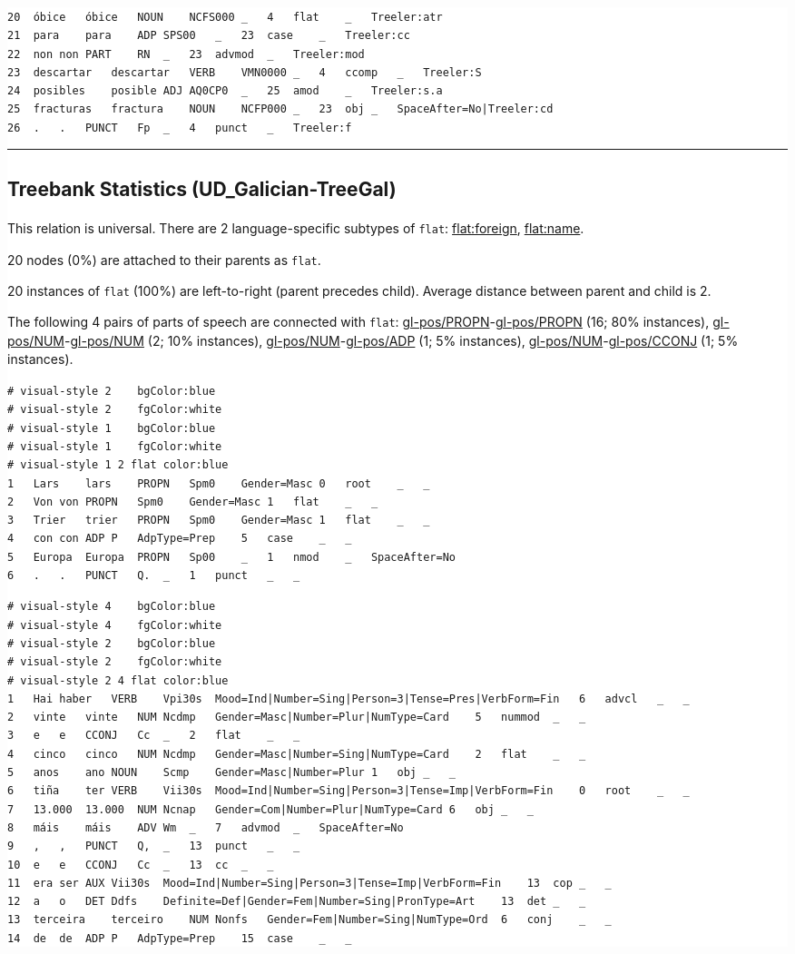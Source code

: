 ~~~ conllu
20	óbice	óbice	NOUN	NCFS000	_	4	flat	_	Treeler:atr
21	para	para	ADP	SPS00	_	23	case	_	Treeler:cc
22	non	non	PART	RN	_	23	advmod	_	Treeler:mod
23	descartar	descartar	VERB	VMN0000	_	4	ccomp	_	Treeler:S
24	posibles	posible	ADJ	AQ0CP0	_	25	amod	_	Treeler:s.a
25	fracturas	fractura	NOUN	NCFP000	_	23	obj	_	SpaceAfter=No|Treeler:cd
26	.	.	PUNCT	Fp	_	4	punct	_	Treeler:f

~~~




--------------------------------------------------------------------------------

## Treebank Statistics (UD_Galician-TreeGal)

This relation is universal.
There are 2 language-specific subtypes of `flat`: [flat:foreign](), [flat:name]().

20 nodes (0%) are attached to their parents as `flat`.

20 instances of `flat` (100%) are left-to-right (parent precedes child).
Average distance between parent and child is 2.

The following 4 pairs of parts of speech are connected with `flat`: [gl-pos/PROPN]()-[gl-pos/PROPN]() (16; 80% instances), [gl-pos/NUM]()-[gl-pos/NUM]() (2; 10% instances), [gl-pos/NUM]()-[gl-pos/ADP]() (1; 5% instances), [gl-pos/NUM]()-[gl-pos/CCONJ]() (1; 5% instances).


~~~ conllu
# visual-style 2	bgColor:blue
# visual-style 2	fgColor:white
# visual-style 1	bgColor:blue
# visual-style 1	fgColor:white
# visual-style 1 2 flat	color:blue
1	Lars	lars	PROPN	Spm0	Gender=Masc	0	root	_	_
2	Von	von	PROPN	Spm0	Gender=Masc	1	flat	_	_
3	Trier	trier	PROPN	Spm0	Gender=Masc	1	flat	_	_
4	con	con	ADP	P	AdpType=Prep	5	case	_	_
5	Europa	Europa	PROPN	Sp00	_	1	nmod	_	SpaceAfter=No
6	.	.	PUNCT	Q.	_	1	punct	_	_

~~~


~~~ conllu
# visual-style 4	bgColor:blue
# visual-style 4	fgColor:white
# visual-style 2	bgColor:blue
# visual-style 2	fgColor:white
# visual-style 2 4 flat	color:blue
1	Hai	haber	VERB	Vpi30s	Mood=Ind|Number=Sing|Person=3|Tense=Pres|VerbForm=Fin	6	advcl	_	_
2	vinte	vinte	NUM	Ncdmp	Gender=Masc|Number=Plur|NumType=Card	5	nummod	_	_
3	e	e	CCONJ	Cc	_	2	flat	_	_
4	cinco	cinco	NUM	Ncdmp	Gender=Masc|Number=Sing|NumType=Card	2	flat	_	_
5	anos	ano	NOUN	Scmp	Gender=Masc|Number=Plur	1	obj	_	_
6	tiña	ter	VERB	Vii30s	Mood=Ind|Number=Sing|Person=3|Tense=Imp|VerbForm=Fin	0	root	_	_
7	13.000	13.000	NUM	Ncnap	Gender=Com|Number=Plur|NumType=Card	6	obj	_	_
8	máis	máis	ADV	Wm	_	7	advmod	_	SpaceAfter=No
9	,	,	PUNCT	Q,	_	13	punct	_	_
10	e	e	CCONJ	Cc	_	13	cc	_	_
11	era	ser	AUX	Vii30s	Mood=Ind|Number=Sing|Person=3|Tense=Imp|VerbForm=Fin	13	cop	_	_
12	a	o	DET	Ddfs	Definite=Def|Gender=Fem|Number=Sing|PronType=Art	13	det	_	_
13	terceira	terceiro	NUM	Nonfs	Gender=Fem|Number=Sing|NumType=Ord	6	conj	_	_
14	de	de	ADP	P	AdpType=Prep	15	case	_	_
~~~